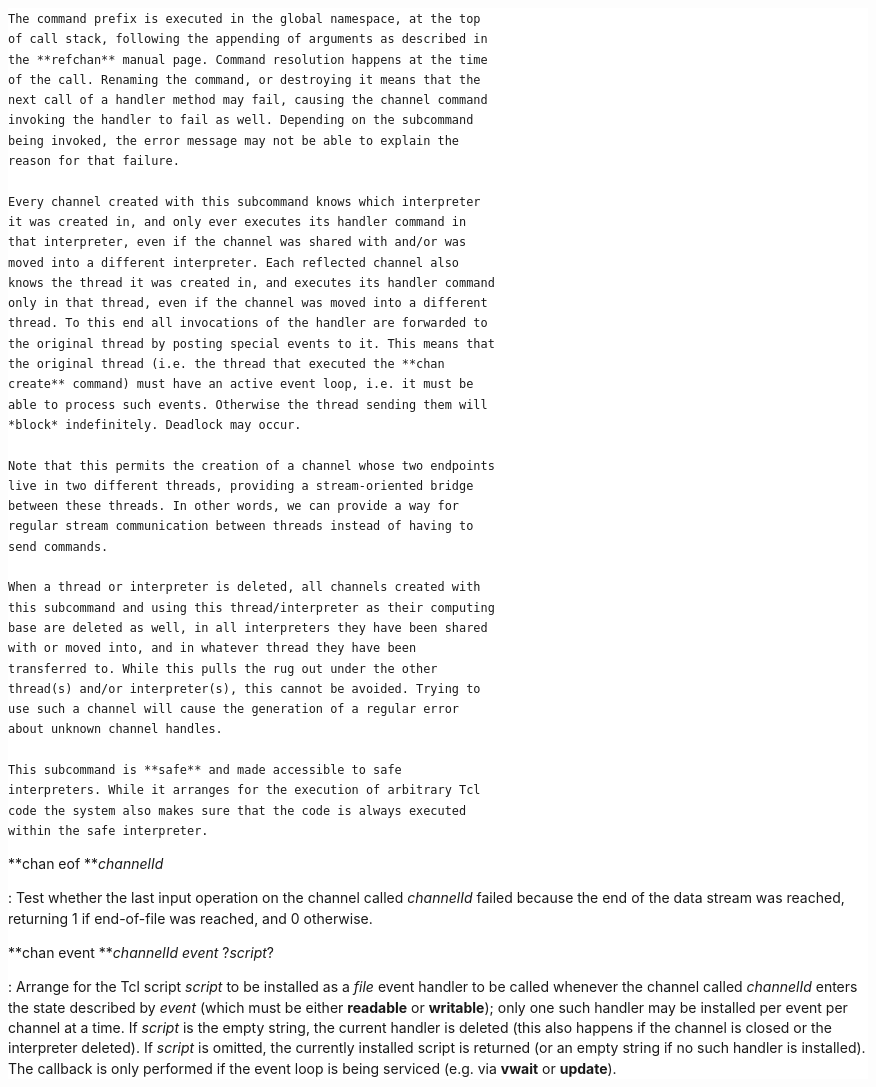     The command prefix is executed in the global namespace, at the top
    of call stack, following the appending of arguments as described in
    the **refchan** manual page. Command resolution happens at the time
    of the call. Renaming the command, or destroying it means that the
    next call of a handler method may fail, causing the channel command
    invoking the handler to fail as well. Depending on the subcommand
    being invoked, the error message may not be able to explain the
    reason for that failure.

    Every channel created with this subcommand knows which interpreter
    it was created in, and only ever executes its handler command in
    that interpreter, even if the channel was shared with and/or was
    moved into a different interpreter. Each reflected channel also
    knows the thread it was created in, and executes its handler command
    only in that thread, even if the channel was moved into a different
    thread. To this end all invocations of the handler are forwarded to
    the original thread by posting special events to it. This means that
    the original thread (i.e. the thread that executed the **chan
    create** command) must have an active event loop, i.e. it must be
    able to process such events. Otherwise the thread sending them will
    *block* indefinitely. Deadlock may occur.

    Note that this permits the creation of a channel whose two endpoints
    live in two different threads, providing a stream-oriented bridge
    between these threads. In other words, we can provide a way for
    regular stream communication between threads instead of having to
    send commands.

    When a thread or interpreter is deleted, all channels created with
    this subcommand and using this thread/interpreter as their computing
    base are deleted as well, in all interpreters they have been shared
    with or moved into, and in whatever thread they have been
    transferred to. While this pulls the rug out under the other
    thread(s) and/or interpreter(s), this cannot be avoided. Trying to
    use such a channel will cause the generation of a regular error
    about unknown channel handles.

    This subcommand is **safe** and made accessible to safe
    interpreters. While it arranges for the execution of arbitrary Tcl
    code the system also makes sure that the code is always executed
    within the safe interpreter.

**chan eof ***channelId*

:   Test whether the last input operation on the channel called
    *channelId* failed because the end of the data stream was reached,
    returning 1 if end-of-file was reached, and 0 otherwise.

**chan event ***channelId event* ?*script*?

:   Arrange for the Tcl script *script* to be installed as a *file*
    event handler to be called whenever the channel called *channelId*
    enters the state described by *event* (which must be either
    **readable** or **writable**); only one such handler may be
    installed per event per channel at a time. If *script* is the empty
    string, the current handler is deleted (this also happens if the
    channel is closed or the interpreter deleted). If *script* is
    omitted, the currently installed script is returned (or an empty
    string if no such handler is installed). The callback is only
    performed if the event loop is being serviced (e.g. via **vwait** or
    **update**).
